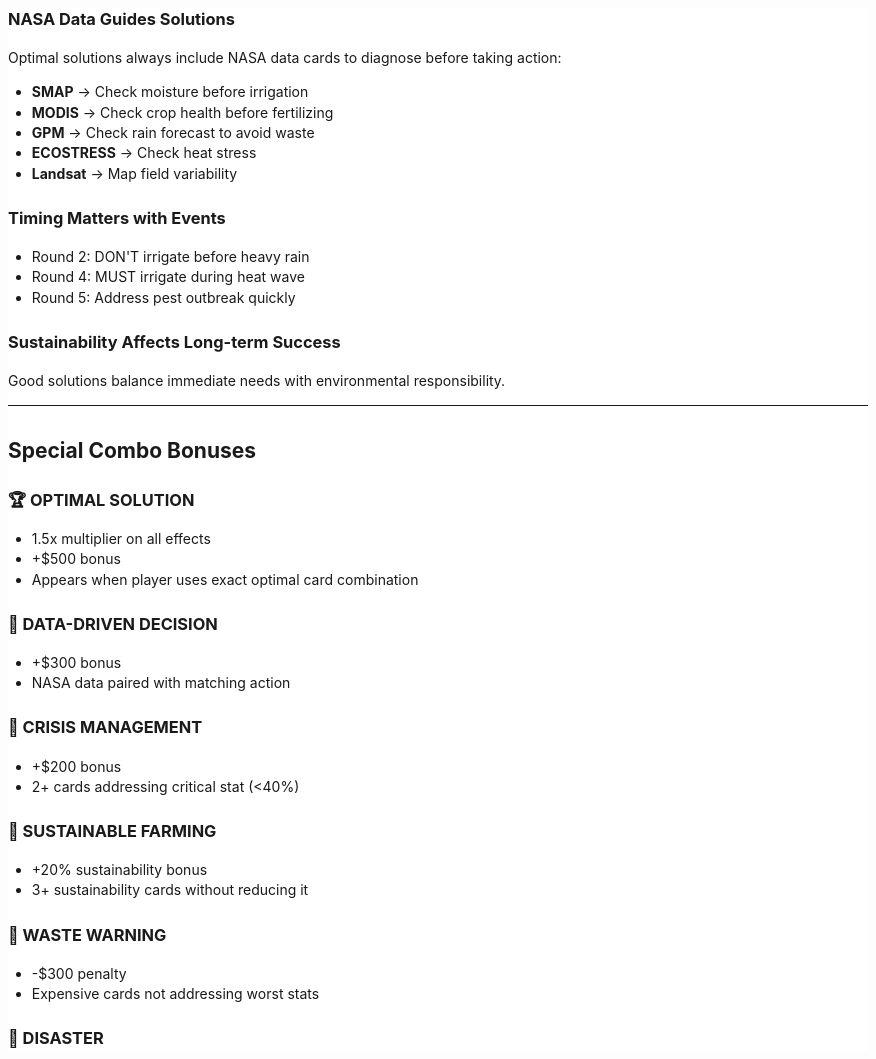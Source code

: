 ### NASA Data Guides Solutions

Optimal solutions always include NASA data cards to diagnose before taking action:

- **SMAP** → Check moisture before irrigation
- **MODIS** → Check crop health before fertilizing
- **GPM** → Check rain forecast to avoid waste
- **ECOSTRESS** → Check heat stress
- **Landsat** → Map field variability

### Timing Matters with Events

- Round 2: DON'T irrigate before heavy rain
- Round 4: MUST irrigate during heat wave
- Round 5: Address pest outbreak quickly

### Sustainability Affects Long-term Success

Good solutions balance immediate needs with environmental responsibility.

---

## Special Combo Bonuses

### 🏆 OPTIMAL SOLUTION

- 1.5x multiplier on all effects
- +$500 bonus
- Appears when player uses exact optimal card combination

### 📡 DATA-DRIVEN DECISION

- +$300 bonus
- NASA data paired with matching action

### 🚨 CRISIS MANAGEMENT

- +$200 bonus
- 2+ cards addressing critical stat (<40%)

### 🌱 SUSTAINABLE FARMING

- +20% sustainability bonus
- 3+ sustainability cards without reducing it

### 💸 WASTE WARNING

- -$300 penalty
- Expensive cards not addressing worst stats

### 🚫 DISASTER
